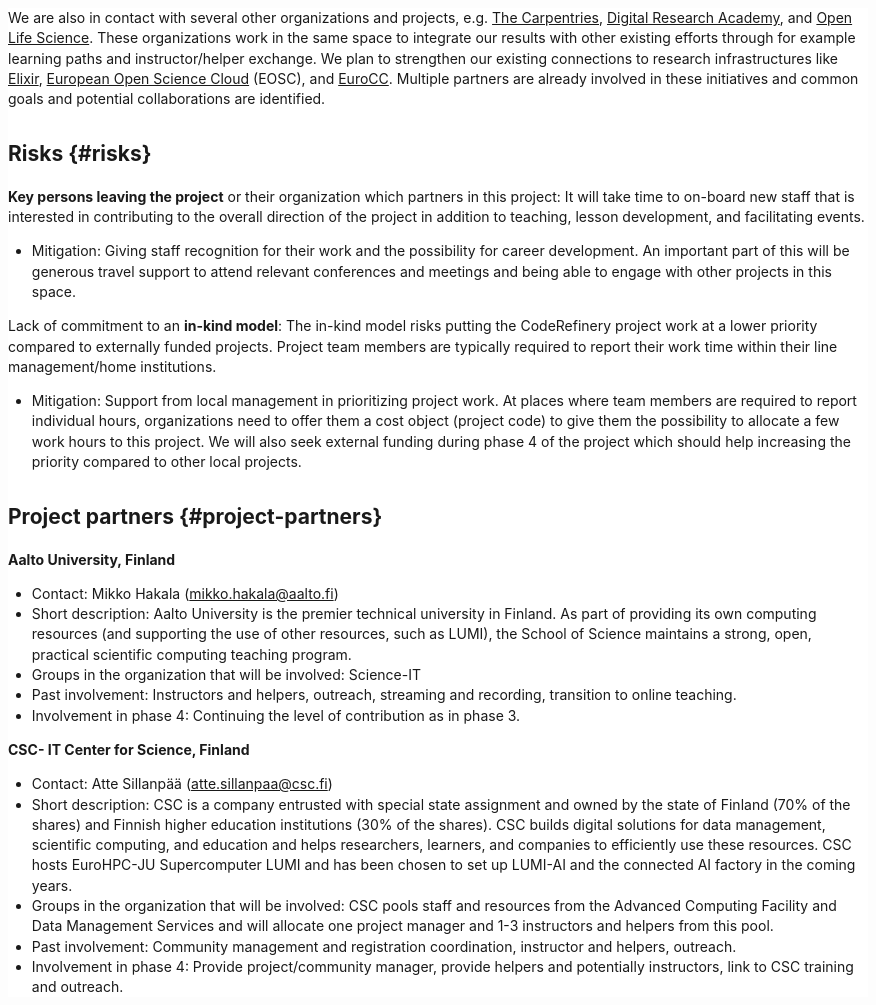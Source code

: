 We are also in contact with several other organizations and projects, e.g. [The Carpentries](https://carpentries.org/), [Digital Research Academy](https://digital-research.academy/), and [Open Life Science](https://we-are-ols.org/). These organizations work in the same space to integrate our results with other existing efforts through for example learning paths and instructor/helper exchange. We plan to strengthen our existing connections to research infrastructures like [Elixir](https://elixir-europe.org/), [European Open Science Cloud](https://eosc.eu/eosc-about/) (EOSC), and [EuroCC](https://www.eurocc-access.eu/). Multiple partners are already involved in these initiatives and common goals and potential collaborations are identified.

## Risks {#risks}

**Key persons leaving the project** or their organization which partners in this project: It will take time to on-board new staff that is interested in contributing to the overall direction of the project in addition to teaching, lesson development, and facilitating events.

- Mitigation: Giving staff recognition for their work and the possibility for career development. An important part of this will be generous travel support to attend relevant conferences and meetings and being able to engage with other projects in this space.

Lack of commitment to an **in-kind model**: The in-kind model risks putting the CodeRefinery project work at a lower priority compared to externally funded projects. Project team members are typically required to report their work time within their line management/home institutions.

- Mitigation: Support from local management in prioritizing project work. At places where team members are required to report individual hours, organizations need to offer them a cost object (project code) to give them the possibility to allocate a few work hours to this project. We will also seek external funding during phase 4 of the project which should help increasing the priority compared to other local projects.

## Project partners {#project-partners}

**Aalto University, Finland**

- Contact: Mikko Hakala (mikko.hakala@aalto.fi)  
- Short description: Aalto University is the premier technical university in Finland. As part of providing its own computing resources (and supporting the use of other resources, such as LUMI), the School of Science maintains a strong, open, practical scientific computing teaching program.  
- Groups in the organization that will be involved: Science-IT  
- Past involvement: Instructors and helpers, outreach, streaming and recording, transition to online teaching.  
- Involvement in phase 4: Continuing the level of contribution as in phase 3\.

**CSC- IT Center for Science, Finland**

- Contact: Atte Sillanpää (atte.sillanpaa@csc.fi)  
- Short description: CSC is a company entrusted with special state assignment and owned by the state of Finland (70% of the shares) and Finnish higher education institutions (30% of the shares). CSC builds digital solutions for data management, scientific computing, and education and helps researchers, learners, and companies to efficiently use these resources. CSC hosts EuroHPC-JU Supercomputer LUMI and has been chosen to set up LUMI-AI and the connected AI factory in the coming years.  
- Groups in the organization that will be involved: CSC pools staff and resources from the Advanced Computing Facility and Data Management Services and will allocate one project manager and 1-3 instructors and helpers from this pool.  
- Past involvement: Community management and registration coordination, instructor and helpers, outreach.  
- Involvement in phase 4: Provide project/community manager, provide helpers and potentially instructors, link to CSC training and outreach.
